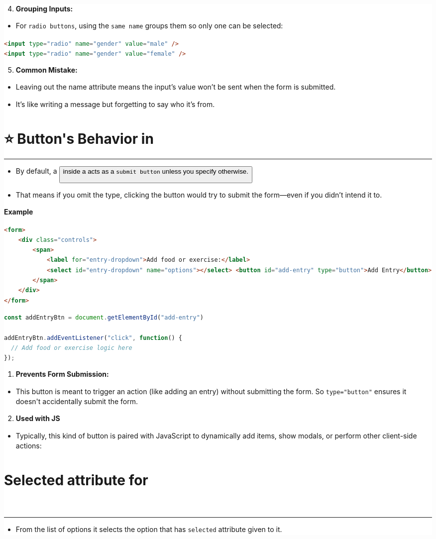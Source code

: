 4. **Grouping Inputs:**
- For `radio buttons`, using the `same name` groups them so only one can be selected:

```html
<input type="radio" name="gender" value="male" />
<input type="radio" name="gender" value="female" />
```

5. **Common Mistake:**
- Leaving out the name attribute means the input’s value won’t be sent when the form is submitted.

- It’s like writing a message but forgetting to say who it’s from.



# ⭐ Button's Behavior in <form>
___________________________________
- By default, a <button> inside a <form> acts as a `submit button` unless you specify otherwise.

- That means if you omit the type, clicking the button would try to submit the form—even if you didn’t intend it to.

**Example**
```html
<form>
    <div class="controls"> 
        <span>
            <label for="entry-dropdown">Add food or exercise:</label>
            <select id="entry-dropdown" name="options"></select> <button id="add-entry" type="button">Add Entry</button> 
        </span> 
    </div>
</form>
```
```js
const addEntryBtn = document.getElementById("add-entry")

addEntryBtn.addEventListener("click", function() {
  // Add food or exercise logic here
});
```
1. **Prevents Form Submission:**
- This button is meant to trigger an action (like adding an entry) without submitting the form. So `type="button"` ensures it doesn't accidentally submit the form.

2. **Used with JS**
- Typically, this kind of button is paired with JavaScript to dynamically add items, show modals, or perform other client-side actions:



# Selected attribute for <option>
_______________________________________
- From the list of options it selects the option that has `selected` attribute given to it.
